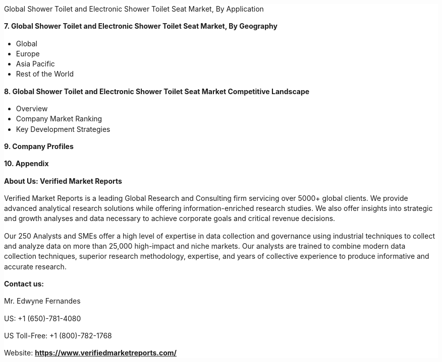 Global Shower Toilet and Electronic Shower Toilet Seat Market, By Application</strong></p><p id="" class=""><strong>7. Global Shower Toilet and Electronic Shower Toilet Seat Market, By Geography</strong></p><ul><li>Global</li><li>Europe</li><li>Asia Pacific</li><li>Rest of the World</li></ul><p id="" class=""><strong>8. Global Shower Toilet and Electronic Shower Toilet Seat Market Competitive Landscape</strong></p><ul><li>Overview</li><li>Company Market Ranking</li><li>Key Development Strategies</li></ul><p id="" class=""><strong>9. Company Profiles</strong></p><p id="" class=""><strong>10. Appendix</strong></p><p id="" class=""><strong>About Us: Verified Market Reports</strong></p><p id="" class="">Verified Market Reports is a leading Global Research and Consulting firm servicing over 5000+ global clients. We provide advanced analytical research solutions while offering information-enriched research studies. We also offer insights into strategic and growth analyses and data necessary to achieve corporate goals and critical revenue decisions.</p><p id="" class="">Our 250 Analysts and SMEs offer a high level of expertise in data collection and governance using industrial techniques to collect and analyze data on more than 25,000 high-impact and niche markets. Our analysts are trained to combine modern data collection techniques, superior research methodology, expertise, and years of collective experience to produce informative and accurate research.</p><p id="" class=""><strong>Contact us:</strong></p><p id="" class="">Mr. Edwyne Fernandes</p><p id="" class="">US: +1 (650)-781-4080</p><p id="" class="">US Toll-Free: +1 (800)-782-1768</p><p id="" class="">Website: <a target="" data-test-app-aware-link=""><strong>https://www.verifiedmarketreports.com/</strong></a></p>
